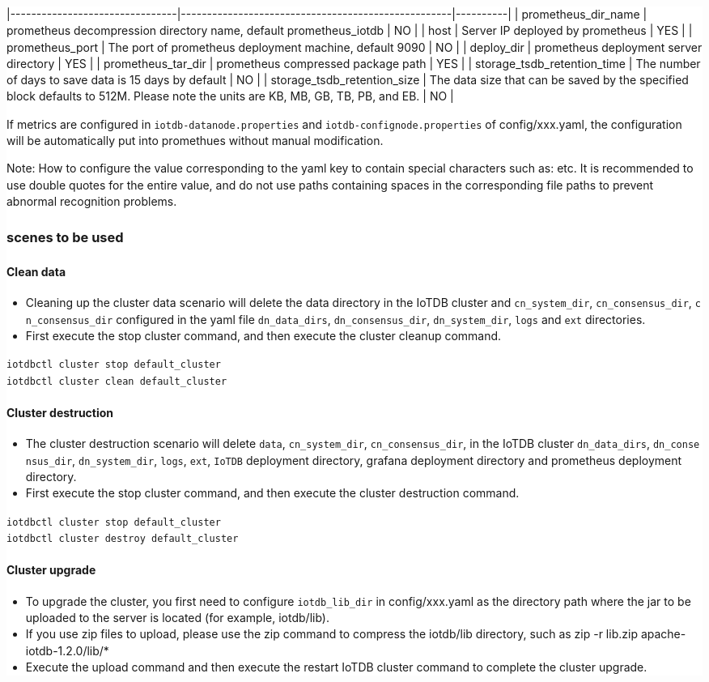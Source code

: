 |--------------------------------|----------------------------------------------------|----------|
| prometheus\_dir\_name          | prometheus decompression directory name, default prometheus_iotdb               | NO       |
| host                           | Server IP deployed by prometheus                                | YES      |
| prometheus\_port               | The port of prometheus deployment machine, default 9090                          | NO       |
| deploy\_dir                    | prometheus deployment server directory                                 | YES      |
| prometheus\_tar\_dir           | prometheus compressed package path                                   | YES      |
| storage\_tsdb\_retention\_time | The number of days to save data is 15 days by default                                     | NO       |
| storage\_tsdb\_retention\_size | The data size that can be saved by the specified block defaults to 512M. Please note the units are KB, MB, GB, TB, PB, and EB. | NO       |

If metrics are configured in `iotdb-datanode.properties` and `iotdb-confignode.properties` of config/xxx.yaml, the configuration will be automatically put into promethues without manual modification.

Note: How to configure the value corresponding to the yaml key to contain special characters such as: etc. It is recommended to use double quotes for the entire value, and do not use paths containing spaces in the corresponding file paths to prevent abnormal recognition problems.

### scenes to be used

#### Clean data

* Cleaning up the cluster data scenario will delete the data directory in the IoTDB cluster and `cn_system_dir`, `cn_consensus_dir`, `cn_consensus_dir` configured in the yaml file
  `dn_data_dirs`, `dn_consensus_dir`, `dn_system_dir`, `logs` and `ext` directories.
* First execute the stop cluster command, and then execute the cluster cleanup command.

```bash
iotdbctl cluster stop default_cluster
iotdbctl cluster clean default_cluster
```

#### Cluster destruction

* The cluster destruction scenario will delete `data`, `cn_system_dir`, `cn_consensus_dir`, in the IoTDB cluster
  `dn_data_dirs`, `dn_consensus_dir`, `dn_system_dir`, `logs`, `ext`, `IoTDB` deployment directory,
  grafana deployment directory and prometheus deployment directory.
* First execute the stop cluster command, and then execute the cluster destruction command.


```bash
iotdbctl cluster stop default_cluster
iotdbctl cluster destroy default_cluster
```

#### Cluster upgrade

* To upgrade the cluster, you first need to configure `iotdb_lib_dir` in config/xxx.yaml as the directory path where the jar to be uploaded to the server is located (for example, iotdb/lib).
* If you use zip files to upload, please use the zip command to compress the iotdb/lib directory, such as zip -r lib.zip apache-iotdb-1.2.0/lib/*
* Execute the upload command and then execute the restart IoTDB cluster command to complete the cluster upgrade.
